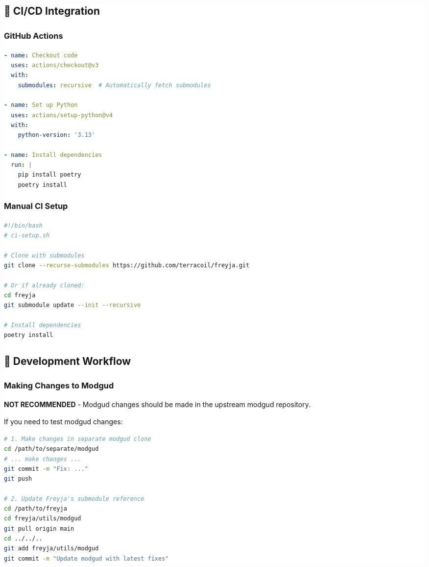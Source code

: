 ## 🤖 CI/CD Integration

### GitHub Actions

```yaml
- name: Checkout code
  uses: actions/checkout@v3
  with:
    submodules: recursive  # Automatically fetch submodules

- name: Set up Python
  uses: actions/setup-python@v4
  with:
    python-version: '3.13'

- name: Install dependencies
  run: |
    pip install poetry
    poetry install
```

### Manual CI Setup

```bash
#!/bin/bash
# ci-setup.sh

# Clone with submodules
git clone --recurse-submodules https://github.com/terracoil/freyja.git

# Or if already cloned:
cd freyja
git submodule update --init --recursive

# Install dependencies
poetry install
```

## 💼 Development Workflow

### Making Changes to Modgud

**NOT RECOMMENDED** - Modgud changes should be made in the upstream modgud repository.

If you need to test modgud changes:

```bash
# 1. Make changes in separate modgud clone
cd /path/to/separate/modgud
# ... make changes ...
git commit -m "Fix: ..."
git push

# 2. Update Freyja's submodule reference
cd /path/to/freyja
cd freyja/utils/modgud
git pull origin main
cd ../../..
git add freyja/utils/modgud
git commit -m "Update modgud with latest fixes"
```
